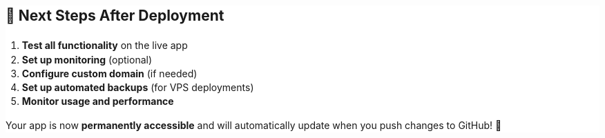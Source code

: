 
## 📝 **Next Steps After Deployment**

1. **Test all functionality** on the live app
2. **Set up monitoring** (optional)
3. **Configure custom domain** (if needed)
4. **Set up automated backups** (for VPS deployments)
5. **Monitor usage and performance**

Your app is now **permanently accessible** and will automatically update when you push changes to GitHub! 🎉 